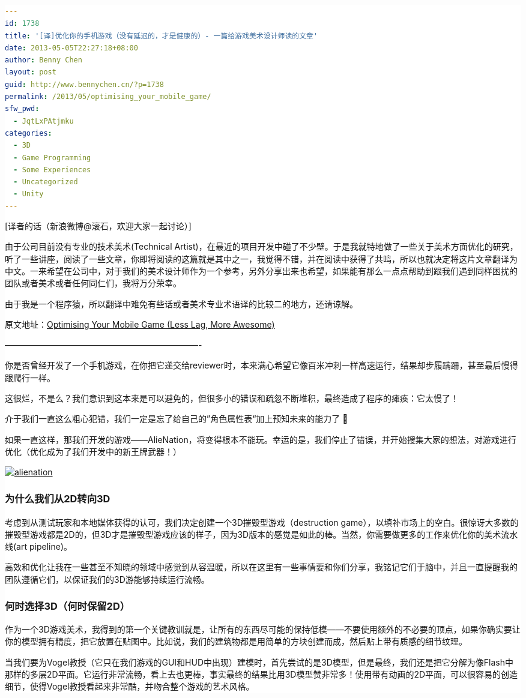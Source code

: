 ```yaml
---
id: 1738
title: '[译]优化你的手机游戏（没有延迟的，才是健康的）- 一篇给游戏美术设计师读的文章'
date: 2013-05-05T22:27:18+08:00
author: Benny Chen
layout: post
guid: http://www.bennychen.cn/?p=1738
permalink: /2013/05/optimising_your_mobile_game/
sfw_pwd:
  - JqtLxPAtjmku
categories:
  - 3D
  - Game Programming
  - Some Experiences
  - Uncategorized
  - Unity
---
```

[译者的话（新浪微博@滚石，欢迎大家一起讨论）]
  
由于公司目前没有专业的技术美术(Technical Artist)，在最近的项目开发中碰了不少壁。于是我就特地做了一些关于美术方面优化的研究，听了一些讲座，阅读了一些文章，你即将阅读的这篇就是其中之一，我觉得不错，并在阅读中获得了共鸣，所以也就决定将这片文章翻译为中文。一来希望在公司中，对于我们的美术设计师作为一个参考，另外分享出来也希望，如果能有那么一点点帮助到跟我们遇到同样困扰的团队或者美术或者任何同仁们，我将万分荣幸。

由于我是一个程序猿，所以翻译中难免有些话或者美术专业术语译的比较二的地方，还请谅解。

原文地址：[Optimising Your Mobile Game (Less Lag, More Awesome)](http://indiebits.com/optimising-mobile-games/)

&#8212;&#8212;&#8212;&#8212;&#8212;&#8212;&#8212;&#8212;&#8212;&#8212;&#8212;&#8212;&#8212;&#8212;&#8212;&#8212;&#8212;&#8212;&#8212;&#8212;&#8212;&#8212;&#8212;-

你是否曾经开发了一个手机游戏，在你把它递交给reviewer时，本来满心希望它像百米冲刺一样高速运行，结果却步履蹒跚，甚至最后慢得跟爬行一样。

这很烂，不是么？我们意识到这本来是可以避免的，但很多小的错误和疏忽不断堆积，最终造成了程序的瘫痪：它太慢了！

介于我们一直这么粗心犯错，我们一定是忘了给自己的”角色属性表“加上预知未来的能力了 🙂

如果一直这样，那我们开发的游戏——AlieNation，将变得根本不能玩。幸运的是，我们停止了错误，并开始搜集大家的想法，对游戏进行优化（优化成为了我们开发中的新王牌武器！）

<a href="http://www.bennychen.cn/wp-content/uploads/2013/05/alienation.jpg" class="highslide-image" onclick="return hs.expand(this);"><img class="alignnone size-medium wp-image-1740" alt="alienation" src="http://www.bennychen.cn/wp-content/uploads/2013/05/alienation-300x253.jpg" width="300" height="253" srcset="http://www.bennychen.cn/wp-content/uploads/2013/05/alienation-300x253.jpg 300w, http://www.bennychen.cn/wp-content/uploads/2013/05/alienation.jpg 319w" sizes="(max-width: 300px) 100vw, 300px" /></a>

### 为什么我们从2D转向3D

考虑到从测试玩家和本地媒体获得的认可，我们决定创建一个3D摧毁型游戏（destruction game），以填补市场上的空白。很惊讶大多数的摧毁型游戏都是2D的，但3D才是摧毁型游戏应该的样子，因为3D版本的感觉是如此的棒。当然，你需要做更多的工作来优化你的美术流水线(art pipeline)。

高效和优化让我在一些甚至不知晓的领域中感觉到从容温暖，所以在这里有一些事情要和你们分享，我铭记它们于脑中，并且一直提醒我的团队遵循它们，以保证我们的3D游能够持续运行流畅。

### 何时选择3D（何时保留2D）

作为一个3D游戏美术，我得到的第一个关键教训就是，让所有的东西尽可能的保持低模——不要使用额外的不必要的顶点，如果你确实要让你的模型拥有精度，把它放置在贴图中。比如说，我们的建筑物都是用简单的方块创建而成，然后贴上带有质感的细节纹理。

当我们要为Vogel教授（它只在我们游戏的GUI和HUD中出现）建模时，首先尝试的是3D模型，但是最终，我们还是把它分解为像Flash中那样的多层2D平面。它运行非常流畅，看上去也更棒，事实最终的结果比用3D模型赞非常多！使用带有动画的2D平面，可以很容易的创造细节，使得Vogel教授看起来非常酷，并吻合整个游戏的艺术风格。

